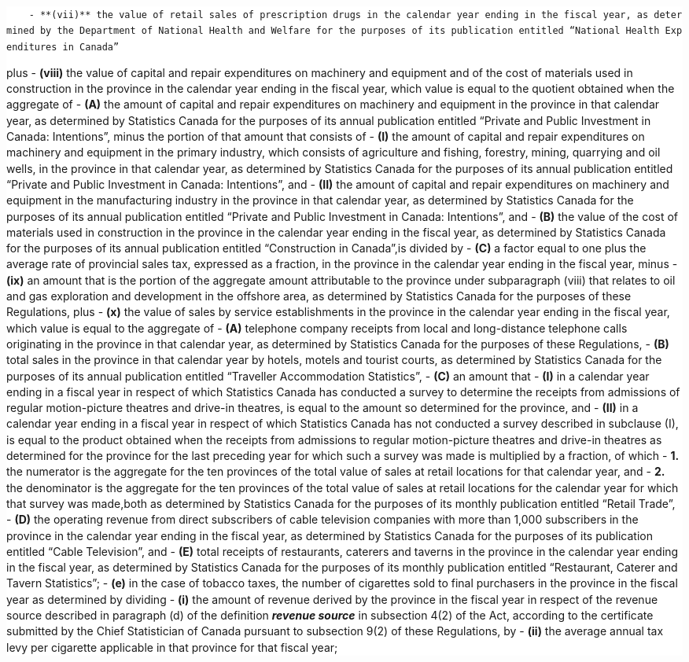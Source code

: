 		- **(vii)** the value of retail sales of prescription drugs in the calendar year ending in the fiscal year, as determined by the Department of National Health and Welfare for the purposes of its publication entitled “National Health Expenditures in Canada”
plus
		- **(viii)** the value of capital and repair expenditures on machinery and equipment and of the cost of materials used in construction in the province in the calendar year ending in the fiscal year, which value is equal to the quotient obtained when the aggregate of
			- **(A)** the amount of capital and repair expenditures on machinery and equipment in the province in that calendar year, as determined by Statistics Canada for the purposes of its annual publication entitled “Private and Public Investment in Canada: Intentions”, minus the portion of that amount that consists of
				- **(I)** the amount of capital and repair expenditures on machinery and equipment in the primary industry, which consists of agriculture and fishing, forestry, mining, quarrying and oil wells, in the province in that calendar year, as determined by Statistics Canada for the purposes of its annual publication entitled “Private and Public Investment in Canada: Intentions”, and
				- **(II)** the amount of capital and repair expenditures on machinery and equipment in the manufacturing industry in the province in that calendar year, as determined by Statistics Canada for the purposes of its annual publication entitled “Private and Public Investment in Canada: Intentions”, and
			- **(B)** the value of the cost of materials used in construction in the province in the calendar year ending in the fiscal year, as determined by Statistics Canada for the purposes of its annual publication entitled “Construction in Canada”,is divided by
			- **(C)** a factor equal to one plus the average rate of provincial sales tax, expressed as a fraction, in the province in the calendar year ending in the fiscal year,
minus
		- **(ix)** an amount that is the portion of the aggregate amount attributable to the province under subparagraph (viii) that relates to oil and gas exploration and development in the offshore area, as determined by Statistics Canada for the purposes of these Regulations,
plus
		- **(x)** the value of sales by service establishments in the province in the calendar year ending in the fiscal year, which value is equal to the aggregate of
			- **(A)** telephone company receipts from local and long-distance telephone calls originating in the province in that calendar year, as determined by Statistics Canada for the purposes of these Regulations,
			- **(B)** total sales in the province in that calendar year by hotels, motels and tourist courts, as determined by Statistics Canada for the purposes of its annual publication entitled “Traveller Accommodation Statistics”,
			- **(C)** an amount that
				- **(I)** in a calendar year ending in a fiscal year in respect of which Statistics Canada has conducted a survey to determine the receipts from admissions of regular motion-picture theatres and drive-in theatres, is equal to the amount so determined for the province, and
				- **(II)** in a calendar year ending in a fiscal year in respect of which Statistics Canada has not conducted a survey described in subclause (I), is equal to the product obtained when the receipts from admissions to regular motion-picture theatres and drive-in theatres as determined for the province for the last preceding year for which such a survey was made is multiplied by a fraction, of which
					- **1.** the numerator is the aggregate for the ten provinces of the total value of sales at retail locations for that calendar year, and
					- **2.** the denominator is the aggregate for the ten provinces of the total value of sales at retail locations for the calendar year for which that survey was made,both as determined by Statistics Canada for the purposes of its monthly publication entitled “Retail Trade”,
			- **(D)** the operating revenue from direct subscribers of cable television companies with more than 1,000 subscribers in the province in the calendar year ending in the fiscal year, as determined by Statistics Canada for the purposes of its publication entitled “Cable Television”, and
			- **(E)** total receipts of restaurants, caterers and taverns in the province in the calendar year ending in the fiscal year, as determined by Statistics Canada for the purposes of its monthly publication entitled “Restaurant, Caterer and Tavern Statistics”;
	- **(e)** in the case of tobacco taxes, the number of cigarettes sold to final purchasers in the province in the fiscal year as determined by dividing
		- **(i)** the amount of revenue derived by the province in the fiscal year in respect of the revenue source described in paragraph (d) of the definition ***revenue source*** in subsection 4(2) of the Act, according to the certificate submitted by the Chief Statistician of Canada pursuant to subsection 9(2) of these Regulations, by
		- **(ii)** the average annual tax levy per cigarette applicable in that province for that fiscal year;